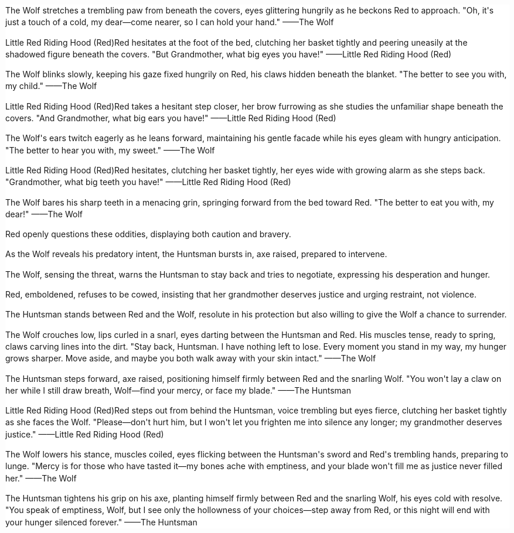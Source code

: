 The Wolf stretches a trembling paw from beneath the covers, eyes glittering hungrily as he beckons Red to approach. "Oh, it's just a touch of a cold, my dear—come nearer, so I can hold your hand." ——The Wolf

Little Red Riding Hood (Red)Red hesitates at the foot of the bed, clutching her basket tightly and peering uneasily at the shadowed figure beneath the covers. "But Grandmother, what big eyes you have!" ——Little Red Riding Hood (Red)

The Wolf blinks slowly, keeping his gaze fixed hungrily on Red, his claws hidden beneath the blanket. "The better to see you with, my child." ——The Wolf

Little Red Riding Hood (Red)Red takes a hesitant step closer, her brow furrowing as she studies the unfamiliar shape beneath the covers. "And Grandmother, what big ears you have!" ——Little Red Riding Hood (Red)

The Wolf's ears twitch eagerly as he leans forward, maintaining his gentle facade while his eyes gleam with hungry anticipation. "The better to hear you with, my sweet." ——The Wolf

Little Red Riding Hood (Red)Red hesitates, clutching her basket tightly, her eyes wide with growing alarm as she steps back. "Grandmother, what big teeth you have!" ——Little Red Riding Hood (Red)

The Wolf bares his sharp teeth in a menacing grin, springing forward from the bed toward Red. "The better to eat you with, my dear!" ——The Wolf

Red openly questions these oddities, displaying both caution and bravery.

As the Wolf reveals his predatory intent, the Huntsman bursts in, axe raised, prepared to intervene.

The Wolf, sensing the threat, warns the Huntsman to stay back and tries to negotiate, expressing his desperation and hunger.

Red, emboldened, refuses to be cowed, insisting that her grandmother deserves justice and urging restraint, not violence.

The Huntsman stands between Red and the Wolf, resolute in his protection but also willing to give the Wolf a chance to surrender.

The Wolf crouches low, lips curled in a snarl, eyes darting between the Huntsman and Red. His muscles tense, ready to spring, claws carving lines into the dirt. "Stay back, Huntsman. I have nothing left to lose. Every moment you stand in my way, my hunger grows sharper. Move aside, and maybe you both walk away with your skin intact." ——The Wolf

The Huntsman steps forward, axe raised, positioning himself firmly between Red and the snarling Wolf. "You won't lay a claw on her while I still draw breath, Wolf—find your mercy, or face my blade." ——The Huntsman

Little Red Riding Hood (Red)Red steps out from behind the Huntsman, voice trembling but eyes fierce, clutching her basket tightly as she faces the Wolf. "Please—don't hurt him, but I won't let you frighten me into silence any longer; my grandmother deserves justice." ——Little Red Riding Hood (Red)

The Wolf lowers his stance, muscles coiled, eyes flicking between the Huntsman's sword and Red's trembling hands, preparing to lunge. "Mercy is for those who have tasted it—my bones ache with emptiness, and your blade won't fill me as justice never filled her." ——The Wolf

The Huntsman tightens his grip on his axe, planting himself firmly between Red and the snarling Wolf, his eyes cold with resolve. "You speak of emptiness, Wolf, but I see only the hollowness of your choices—step away from Red, or this night will end with your hunger silenced forever." ——The Huntsman
